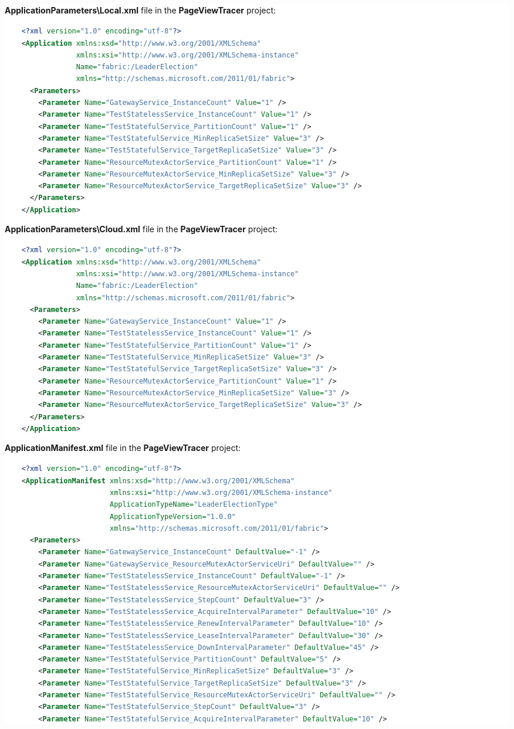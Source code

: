 **ApplicationParameters\Local.xml** file in the **PageViewTracer** project:

```xml
	<?xml version="1.0" encoding="utf-8"?>
	<Application xmlns:xsd="http://www.w3.org/2001/XMLSchema" 
				 xmlns:xsi="http://www.w3.org/2001/XMLSchema-instance" 
				 Name="fabric:/LeaderElection" 
				 xmlns="http://schemas.microsoft.com/2011/01/fabric">
	  <Parameters>
	    <Parameter Name="GatewayService_InstanceCount" Value="1" />
	    <Parameter Name="TestStatelessService_InstanceCount" Value="1" />
	    <Parameter Name="TestStatefulService_PartitionCount" Value="1" />
	    <Parameter Name="TestStatefulService_MinReplicaSetSize" Value="3" />
	    <Parameter Name="TestStatefulService_TargetReplicaSetSize" Value="3" />
	    <Parameter Name="ResourceMutexActorService_PartitionCount" Value="1" />
	    <Parameter Name="ResourceMutexActorService_MinReplicaSetSize" Value="3" />
	    <Parameter Name="ResourceMutexActorService_TargetReplicaSetSize" Value="3" />
	  </Parameters>
	</Application>
```

**ApplicationParameters\Cloud.xml** file in the **PageViewTracer** project:

```xml
	<?xml version="1.0" encoding="utf-8"?>
	<Application xmlns:xsd="http://www.w3.org/2001/XMLSchema" 
				 xmlns:xsi="http://www.w3.org/2001/XMLSchema-instance" 
				 Name="fabric:/LeaderElection" 
				 xmlns="http://schemas.microsoft.com/2011/01/fabric">
	  <Parameters>
	    <Parameter Name="GatewayService_InstanceCount" Value="1" />
	    <Parameter Name="TestStatelessService_InstanceCount" Value="1" />
	    <Parameter Name="TestStatefulService_PartitionCount" Value="1" />
	    <Parameter Name="TestStatefulService_MinReplicaSetSize" Value="3" />
	    <Parameter Name="TestStatefulService_TargetReplicaSetSize" Value="3" />
	    <Parameter Name="ResourceMutexActorService_PartitionCount" Value="1" />
	    <Parameter Name="ResourceMutexActorService_MinReplicaSetSize" Value="3" />
	    <Parameter Name="ResourceMutexActorService_TargetReplicaSetSize" Value="3" />
	  </Parameters>
	</Application>
```

**ApplicationManifest.xml** file in the **PageViewTracer** project:

```xml
    <?xml version="1.0" encoding="utf-8"?>
	<ApplicationManifest xmlns:xsd="http://www.w3.org/2001/XMLSchema" 
						 xmlns:xsi="http://www.w3.org/2001/XMLSchema-instance" 
						 ApplicationTypeName="LeaderElectionType" 
						 ApplicationTypeVersion="1.0.0" 
						 xmlns="http://schemas.microsoft.com/2011/01/fabric">
	  <Parameters>
	    <Parameter Name="GatewayService_InstanceCount" DefaultValue="-1" />
	    <Parameter Name="GatewayService_ResourceMutexActorServiceUri" DefaultValue="" />
	    <Parameter Name="TestStatelessService_InstanceCount" DefaultValue="-1" />
	    <Parameter Name="TestStatelessService_ResourceMutexActorServiceUri" DefaultValue="" />
	    <Parameter Name="TestStatelessService_StepCount" DefaultValue="3" />
	    <Parameter Name="TestStatelessService_AcquireIntervalParameter" DefaultValue="10" />
	    <Parameter Name="TestStatelessService_RenewIntervalParameter" DefaultValue="10" />
	    <Parameter Name="TestStatelessService_LeaseIntervalParameter" DefaultValue="30" />
	    <Parameter Name="TestStatelessService_DownIntervalParameter" DefaultValue="45" />
	    <Parameter Name="TestStatefulService_PartitionCount" DefaultValue="5" />
	    <Parameter Name="TestStatefulService_MinReplicaSetSize" DefaultValue="3" />
	    <Parameter Name="TestStatefulService_TargetReplicaSetSize" DefaultValue="3" />
	    <Parameter Name="TestStatefulService_ResourceMutexActorServiceUri" DefaultValue="" />
	    <Parameter Name="TestStatefulService_StepCount" DefaultValue="3" />
	    <Parameter Name="TestStatefulService_AcquireIntervalParameter" DefaultValue="10" />
```